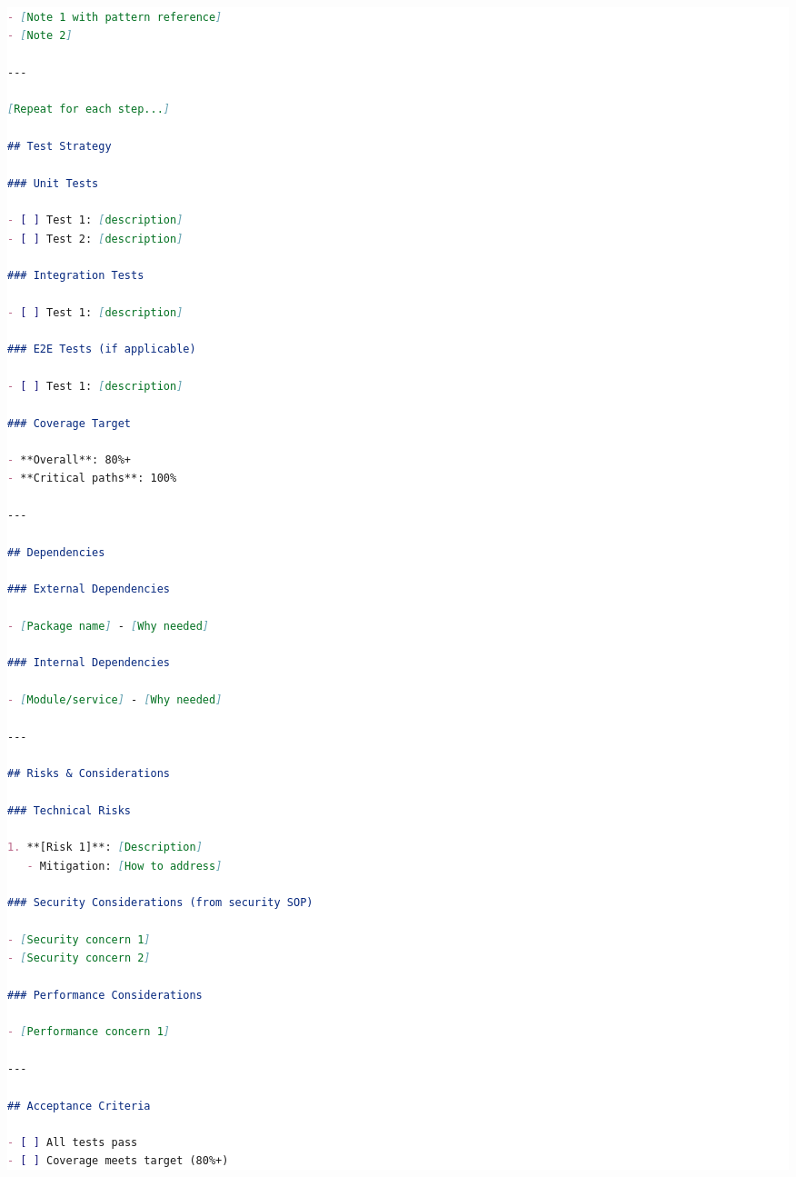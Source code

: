 ```markdown
- [Note 1 with pattern reference]
- [Note 2]

---

[Repeat for each step...]

## Test Strategy

### Unit Tests

- [ ] Test 1: [description]
- [ ] Test 2: [description]

### Integration Tests

- [ ] Test 1: [description]

### E2E Tests (if applicable)

- [ ] Test 1: [description]

### Coverage Target

- **Overall**: 80%+
- **Critical paths**: 100%

---

## Dependencies

### External Dependencies

- [Package name] - [Why needed]

### Internal Dependencies

- [Module/service] - [Why needed]

---

## Risks & Considerations

### Technical Risks

1. **[Risk 1]**: [Description]
   - Mitigation: [How to address]

### Security Considerations (from security SOP)

- [Security concern 1]
- [Security concern 2]

### Performance Considerations

- [Performance concern 1]

---

## Acceptance Criteria

- [ ] All tests pass
- [ ] Coverage meets target (80%+)
```